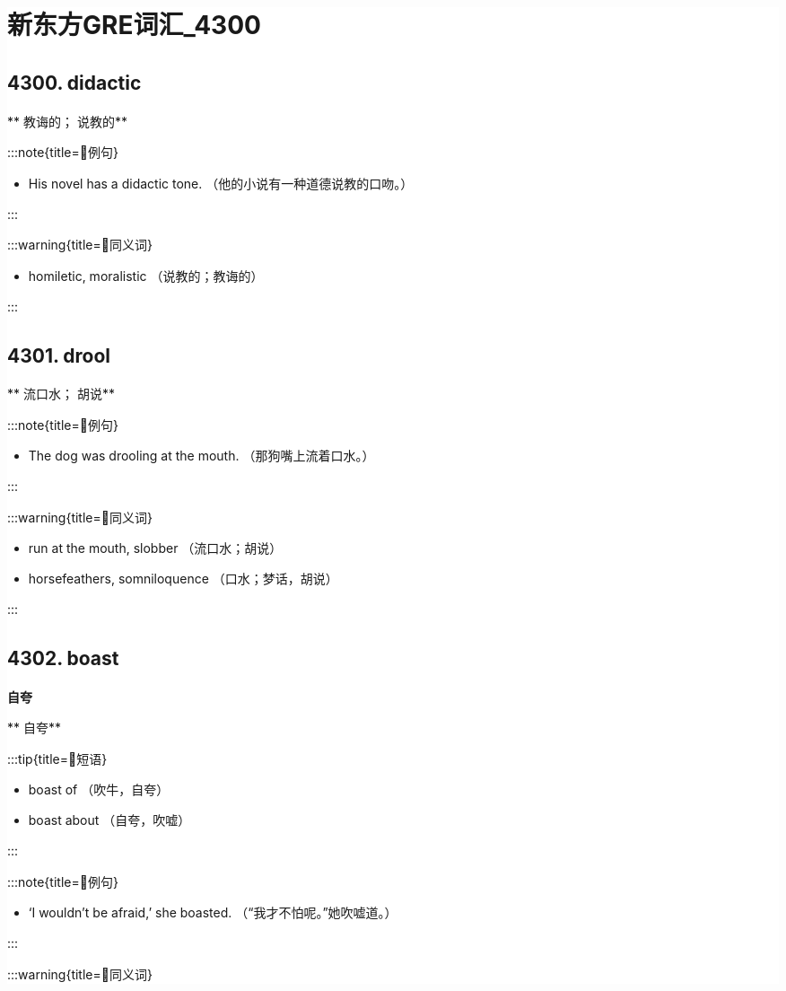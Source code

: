 # 新东方GRE词汇_4300

## 4300. didactic

** 教诲的； 说教的**

:::note{title=🎤例句}

- His novel has a didactic tone. （他的小说有一种道德说教的口吻。）

:::

:::warning{title=🤔同义词}

- homiletic, moralistic （说教的；教诲的）

:::


## 4301. drool

** 流口水； 胡说**

:::note{title=🎤例句}

- The dog was drooling at the mouth. （那狗嘴上流着口水。）

:::

:::warning{title=🤔同义词}

- run at the mouth, slobber （流口水；胡说）

- horsefeathers, somniloquence （口水；梦话，胡说）

:::


## 4302. boast

**自夸**

** 自夸**

:::tip{title=🤩短语}

- boast of （吹牛，自夸）

- boast about （自夸，吹嘘）

:::

:::note{title=🎤例句}

- ‘I wouldn’t be afraid,’ she boasted. （“我才不怕呢。”她吹嘘道。）

:::

:::warning{title=🤔同义词}
